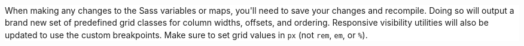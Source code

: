 When making any changes to the Sass variables or maps, you'll need to save your changes and recompile. Doing so will output a brand new set of predefined grid classes for column widths, offsets, and ordering. Responsive visibility utilities will also be updated to use the custom breakpoints. Make sure to set grid values in `px` (not `rem`, `em`, or `%`).
